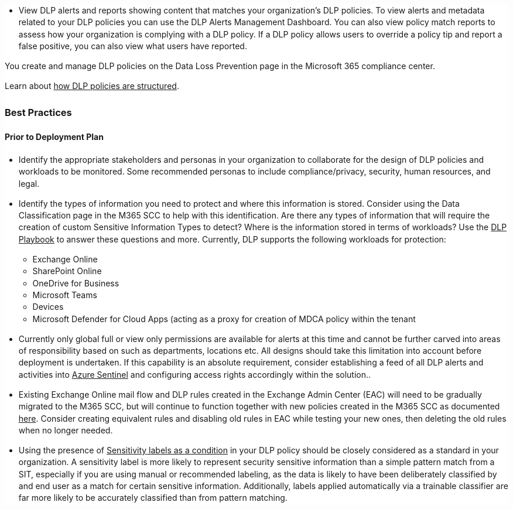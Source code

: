 * View DLP alerts and reports showing content that matches your organization’s DLP policies. To view alerts and metadata related to your DLP policies you can use the DLP Alerts Management Dashboard. You can also view policy match reports to assess how your organization is complying with a DLP policy. If a DLP policy allows users to override a policy tip and report a false positive, you can also view what users have reported.

You create and manage DLP policies on the Data Loss Prevention page in the Microsoft 365 compliance center.

Learn about [how DLP policies are structured](https://docs.microsoft.com/en-us/microsoft-365/compliance/data-loss-prevention-policies?view=o365-worldwide#what-a-dlp-policy-contains).

### Best Practices

#### Prior to Deployment Plan

* Identify the appropriate stakeholders and personas in your organization to collaborate for the design of DLP policies and workloads to be monitored. Some recommended personas to include compliance/privacy, security, human resources, and legal. 

* Identify the types of information you need to protect and where this information is stored. Consider using the Data Classification page in the M365 SCC to help with this identification. Are there any types of information that will require the creation of custom Sensitive Information Types to detect? Where is the information stored in terms of workloads? Use the [DLP Playbook](https://techcommunity.microsoft.com/t5/security-compliance-identity/microsoft-teams-dlp-playbook/ba-p/2051242) to answer these questions and more. Currently, DLP supports the following workloads for protection:
    - Exchange Online
    - SharePoint Online
    - OneDrive for Business
    - Microsoft Teams
    - Devices
    - Microsoft Defender for Cloud Apps (acting as a proxy for creation of MDCA policy within the tenant

* Currently only global full or view only permissions are available for alerts at this time and cannot be further carved into areas of responsibility based on such as departments, locations etc. All designs should take this limitation into account before deployment is undertaken. If this capability is an absolute requirement, consider establishing a feed of all DLP alerts and activities into [Azure Sentinel](https://techcommunity.microsoft.com/t5/microsoft-security-and/advanced-incident-management-for-office-and-endpoint-dlp-using/ba-p/1811497) and configuring access rights accordingly within the solution..

* Existing Exchange Online mail flow and DLP rules created in the Exchange Admin Center (EAC) will need to be gradually migrated to the M365 SCC, but will continue to function together with new policies created in the M365 SCC as documented [here](https://docs.microsoft.com/en-us/microsoft-365/compliance/how-dlp-works-between-admin-centers?view=o365-worldwide). Consider creating equivalent rules and disabling old rules in EAC while testing your new ones, then deleting the old rules when no longer needed.

* Using the presence of [Sensitivity labels as a condition](https://docs.microsoft.com/en-us/microsoft-365/compliance/dlp-sensitivity-label-as-condition?view=o365-worldwide) in your DLP policy should be closely considered as a standard in your organization.   A sensitivity label is more likely to represent security sensitive information than a simple pattern match from a SIT, especially if you are using manual or recommended labeling, as the data is likely to have been deliberately classified by and end user as a match for certain sensitive information.   Additionally, labels applied automatically via a trainable classifier are far more likely to be accurately classified than from pattern matching.
